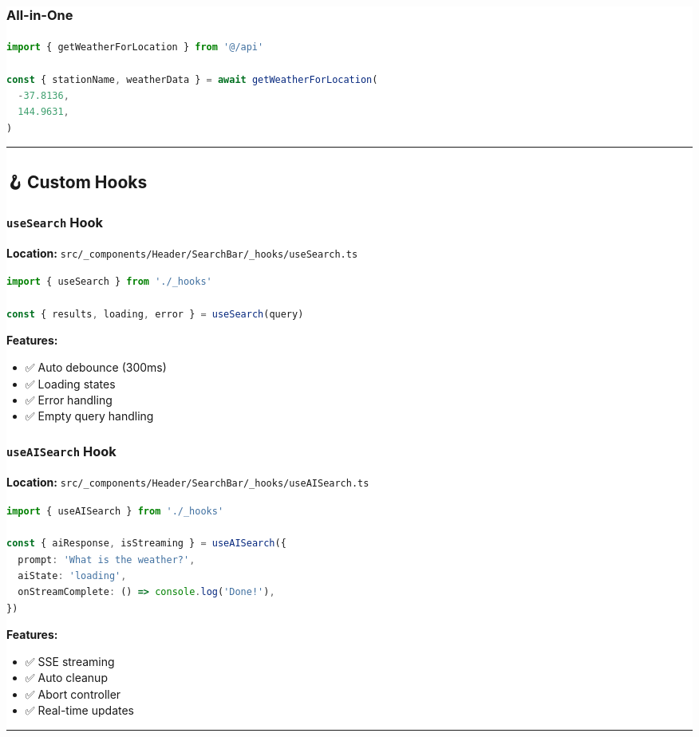 ### All-in-One

```typescript
import { getWeatherForLocation } from '@/api'

const { stationName, weatherData } = await getWeatherForLocation(
  -37.8136,
  144.9631,
)
```

---

## 🪝 Custom Hooks

### `useSearch` Hook

**Location:** `src/_components/Header/SearchBar/_hooks/useSearch.ts`

```typescript
import { useSearch } from './_hooks'

const { results, loading, error } = useSearch(query)
```

**Features:**

- ✅ Auto debounce (300ms)
- ✅ Loading states
- ✅ Error handling
- ✅ Empty query handling

### `useAISearch` Hook

**Location:** `src/_components/Header/SearchBar/_hooks/useAISearch.ts`

```typescript
import { useAISearch } from './_hooks'

const { aiResponse, isStreaming } = useAISearch({
  prompt: 'What is the weather?',
  aiState: 'loading',
  onStreamComplete: () => console.log('Done!'),
})
```

**Features:**

- ✅ SSE streaming
- ✅ Auto cleanup
- ✅ Abort controller
- ✅ Real-time updates

---
